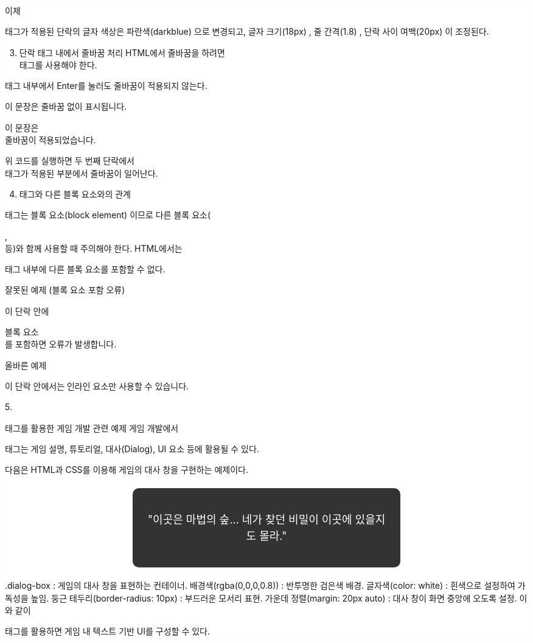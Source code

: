 이제 <p> 태그가 적용된 단락의 글자 색상은 파란색(darkblue) 으로 변경되고,
글자 크기(18px) , 줄 간격(1.8) , 단락 사이 여백(20px) 이 조정된다.

3. 단락 태그 내에서 줄바꿈 처리
HTML에서 줄바꿈을 하려면 <br> 태그를 사용해야 한다.
<p> 태그 내부에서 Enter를 눌러도 줄바꿈이 적용되지 않는다.

<p>이 문장은 줄바꿈 없이 표시됩니다.</p>
<p>이 문장은<br />줄바꿈이 적용되었습니다.</p>
위 코드를 실행하면 두 번째 단락에서 <br> 태그가 적용된 부분에서 줄바꿈이 일어난다.

4. <p> 태그와 다른 블록 요소와의 관계
<p> 태그는 블록 요소(block element) 이므로 다른 블록 요소(<div>, <section> 등)와 함께 사용할 때 주의해야 한다.
HTML에서는 <p> 태그 내부에 다른 블록 요소를 포함할 수 없다.

잘못된 예제 (블록 요소 포함 오류)

<p>이 단락 안에 <div>블록 요소</div>를 포함하면 오류가 발생합니다.</p>
올바른 예제

<p>이 단락 안에서는 <span>인라인 요소</span>만 사용할 수 있습니다.</p>
5. <p> 태그를 활용한 게임 개발 관련 예제
게임 개발에서 <p> 태그는 게임 설명, 튜토리얼, 대사(Dialog), UI 요소 등에 활용될 수 있다.

다음은 HTML과 CSS를 이용해 게임의 대사 창을 구현하는 예제이다.

<!DOCTYPE html>
<html lang="ko">
  <head>
    <meta charset="UTF-8" />
    <title>게임 대사 창</title>
    <style>
      .dialog-box {
        width: 400px;
        padding: 20px;
        background-color: rgba(0, 0, 0, 0.8);
        color: white;
        border-radius: 10px;
        font-size: 18px;
        line-height: 1.5;
        margin: 20px auto;
        text-align: center;
      }
    </style>
  </head>
  <body>
    <div class="dialog-box">
      <p>"이곳은 마법의 숲... 네가 찾던 비밀이 이곳에 있을지도 몰라."</p>
    </div>
  </body>
</html>
.dialog-box : 게임의 대사 창을 표현하는 컨테이너.
배경색(rgba(0,0,0,0.8)) : 반투명한 검은색 배경.
글자색(color: white) : 흰색으로 설정하여 가독성을 높임.
둥근 테두리(border-radius: 10px) : 부드러운 모서리 표현.
가운데 정렬(margin: 20px auto) : 대사 창이 화면 중앙에 오도록 설정.
이와 같이 <p> 태그를 활용하면 게임 내 텍스트 기반 UI를 구성할 수 있다.
